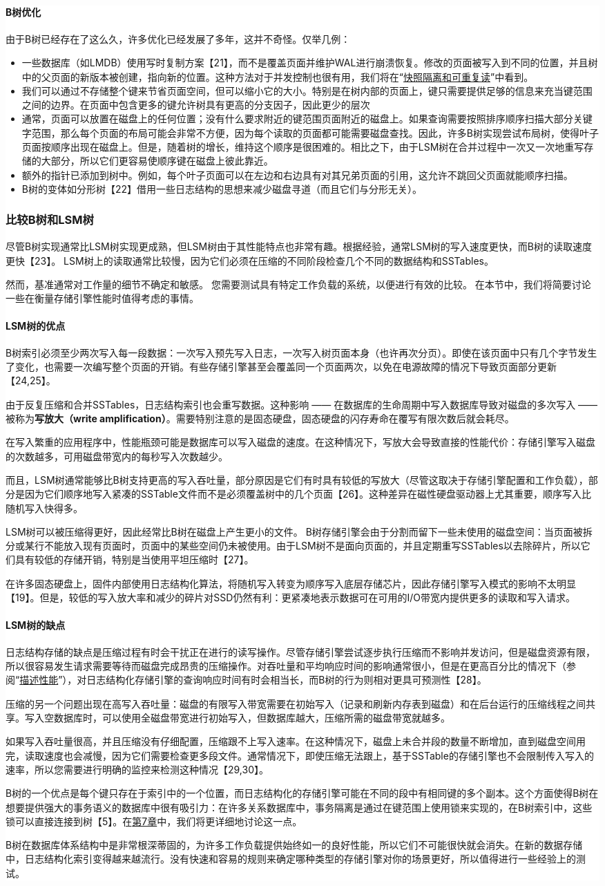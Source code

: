 <h4 id="toc_41">B树优化</h4>

<p>由于B树已经存在了这么久，许多优化已经发展了多年，这并不奇怪。仅举几例：</p>

<ul>
<li>一些数据库（如LMDB）使用写时复制方案【21】，而不是覆盖页面并维护WAL进行崩溃恢复。修改的页面被写入到不同的位置，并且树中的父页面的新版本被创建，指向新的位置。这种方法对于并发控制也很有用，我们将在“<a href="ch7.md#%E5%BF%AB%E7%85%A7%E9%9A%94%E7%A6%BB%E5%92%8C%E5%8F%AF%E9%87%8D%E5%A4%8D%E8%AF%BB">快照隔离和可重复读</a>”中看到。</li>
<li>我们可以通过不存储整个键来节省页面空间，但可以缩小它的大小。特别是在树内部的页面上，键只需要提供足够的信息来充当键范围之间的边界。在页面中包含更多的键允许树具有更高的分支因子，因此更少的层次</li>
<li>通常，页面可以放置在磁盘上的任何位置；没有什么要求附近的键范围页面附近的磁盘上。如果查询需要按照排序顺序扫描大部分关键字范围，那么每个页面的布局可能会非常不方便，因为每个读取的页面都可能需要磁盘查找。因此，许多B树实现尝试布局树，使得叶子页面按顺序出现在磁盘上。但是，随着树的增长，维持这个顺序是很困难的。相比之下，由于LSM树在合并过程中一次又一次地重写存储的大部分，所以它们更容易使顺序键在磁盘上彼此靠近。</li>
<li>额外的指针已添加到树中。例如，每个叶子页面可以在左边和右边具有对其兄弟页面的引用，这允许不跳回父页面就能顺序扫描。</li>
<li>B树的变体如分形树【22】借用一些日志结构的思想来减少磁盘寻道（而且它们与分形无关）。</li>
</ul>

<h3 id="toc_42">比较B树和LSM树</h3>

<p>尽管B树实现通常比LSM树实现更成熟，但LSM树由于其性能特点也非常有趣。根据经验，通常LSM树的写入速度更快，而B树的读取速度更快【23】。 LSM树上的读取通常比较慢，因为它们必须在压缩的不同阶段检查几个不同的数据结构和SSTables。</p>

<p>然而，基准通常对工作量的细节不确定和敏感。 您需要测试具有特定工作负载的系统，以便进行有效的比较。 在本节中，我们将简要讨论一些在衡量存储引擎性能时值得考虑的事情。</p>

<h4 id="toc_43">LSM树的优点</h4>

<p>B树索引必须至少两次写入每一段数据：一次写入预先写入日志，一次写入树页面本身（也许再次分页）。即使在该页面中只有几个字节发生了变化，也需要一次编写整个页面的开销。有些存储引擎甚至会覆盖同一个页面两次，以免在电源故障的情况下导致页面部分更新【24,25】。</p>

<p>由于反复压缩和合并SSTables，日志结构索引也会重写数据。这种影响 —— 在数据库的生命周期中写入数据库导致对磁盘的多次写入 —— 被称为<strong>写放大（write amplification）</strong>。需要特别注意的是固态硬盘，固态硬盘的闪存寿命在覆写有限次数后就会耗尽。</p>

<p>在写入繁重的应用程序中，性能瓶颈可能是数据库可以写入磁盘的速度。在这种情况下，写放大会导致直接的性能代价：存储引擎写入磁盘的次数越多，可用磁盘带宽内的每秒写入次数越少。</p>

<p>而且，LSM树通常能够比B树支持更高的写入吞吐量，部分原因是它们有时具有较低的写放大（尽管这取决于存储引擎配置和工作负载），部分是因为它们顺序地写入紧凑的SSTable文件而不是必须覆盖树中的几个页面【26】。这种差异在磁性硬盘驱动器上尤其重要，顺序写入比随机写入快得多。</p>

<p>LSM树可以被压缩得更好，因此经常比B树在磁盘上产生更小的文件。 B树存储引擎会由于分割而留下一些未使用的磁盘空间：当页面被拆分或某行不能放入现有页面时，页面中的某些空间仍未被使用。由于LSM树不是面向页面的，并且定期重写SSTables以去除碎片，所以它们具有较低的存储开销，特别是当使用平坦压缩时【27】。</p>

<p>在许多固态硬盘上，固件内部使用日志结构化算法，将随机写入转变为顺序写入底层存储芯片，因此存储引擎写入模式的影响不太明显【19】。但是，较低的写入放大率和减少的碎片对SSD仍然有利：更紧凑地表示数据可在可用的I/O带宽内提供更多的读取和写入请求。</p>

<h4 id="toc_44">LSM树的缺点</h4>

<p>日志结构存储的缺点是压缩过程有时会干扰正在进行的读写操作。尽管存储引擎尝试逐步执行压缩而不影响并发访问，但是磁盘资源有限，所以很容易发生请求需要等待而磁盘完成昂贵的压缩操作。对吞吐量和平均响应时间的影响通常很小，但是在更高百分比的情况下（参阅“<a href="ch1.md#%E6%8F%8F%E8%BF%B0%E6%80%A7%E8%83%BD">描述性能</a>”），对日志结构化存储引擎的查询响应时间有时会相当长，而B树的行为则相对更具可预测性【28】。</p>

<p>压缩的另一个问题出现在高写入吞吐量：磁盘的有限写入带宽需要在初始写入（记录和刷新内存表到磁盘）和在后台运行的压缩线程之间共享。写入空数据库时，可以使用全磁盘带宽进行初始写入，但数据库越大，压缩所需的磁盘带宽就越多。</p>

<p>如果写入吞吐量很高，并且压缩没有仔细配置，压缩跟不上写入速率。在这种情况下，磁盘上未合并段的数量不断增加，直到磁盘空间用完，读取速度也会减慢，因为它们需要检查更多段文件。通常情况下，即使压缩无法跟上，基于SSTable的存储引擎也不会限制传入写入的速率，所以您需要进行明确的监控来检测这种情况【29,30】。</p>

<p>B树的一个优点是每个键只存在于索引中的一个位置，而日志结构化的存储引擎可能在不同的段中有相同键的多个副本。这个方面使得B树在想要提供强大的事务语义的数据库中很有吸引力：在许多关系数据库中，事务隔离是通过在键范围上使用锁来实现的，在B树索引中，这些锁可以直接连接到树【5】。在<a href="ch7.md">第7章</a>中，我们将更详细地讨论这一点。</p>

<p>B树在数据库体系结构中是非常根深蒂固的，为许多工作负载提供始终如一的良好性能，所以它们不可能很快就会消失。在新的数据存储中，日志结构化索引变得越来越流行。没有快速和容易的规则来确定哪种类型的存储引擎对你的场景更好，所以值得进行一些经验上的测试。</p>

